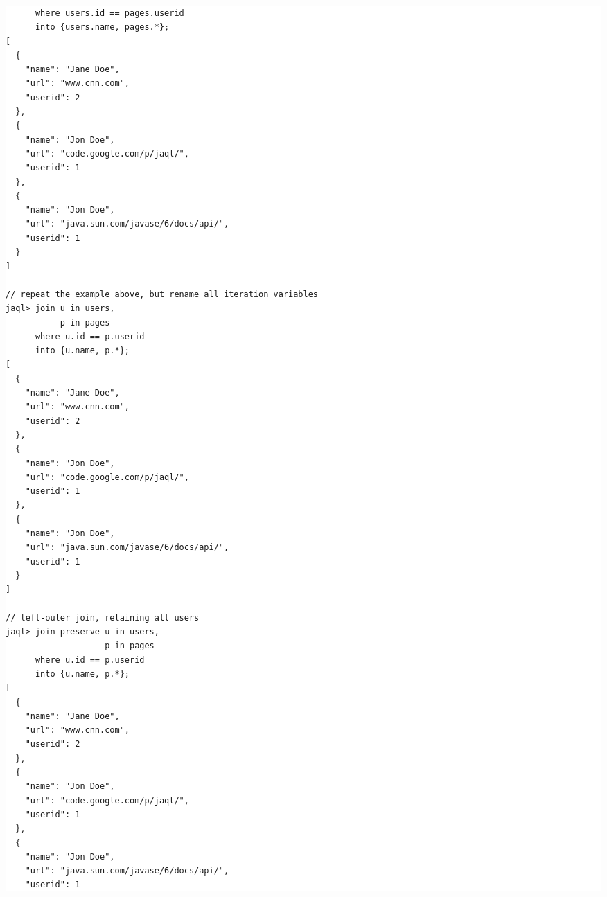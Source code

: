```
      where users.id == pages.userid 
      into {users.name, pages.*};
[
  {
    "name": "Jane Doe",
    "url": "www.cnn.com",
    "userid": 2
  },
  {
    "name": "Jon Doe",
    "url": "code.google.com/p/jaql/",
    "userid": 1
  },
  {
    "name": "Jon Doe",
    "url": "java.sun.com/javase/6/docs/api/",
    "userid": 1
  }
]

// repeat the example above, but rename all iteration variables
jaql> join u in users, 
           p in pages 
      where u.id == p.userid 
      into {u.name, p.*};
[
  {
    "name": "Jane Doe",
    "url": "www.cnn.com",
    "userid": 2
  },
  {
    "name": "Jon Doe",
    "url": "code.google.com/p/jaql/",
    "userid": 1
  },
  {
    "name": "Jon Doe",
    "url": "java.sun.com/javase/6/docs/api/",
    "userid": 1
  }
]

// left-outer join, retaining all users
jaql> join preserve u in users, 
                    p in pages 
      where u.id == p.userid 
      into {u.name, p.*};
[
  {
    "name": "Jane Doe",
    "url": "www.cnn.com",
    "userid": 2
  },
  {
    "name": "Jon Doe",
    "url": "code.google.com/p/jaql/",
    "userid": 1
  },
  {
    "name": "Jon Doe",
    "url": "java.sun.com/javase/6/docs/api/",
    "userid": 1
```